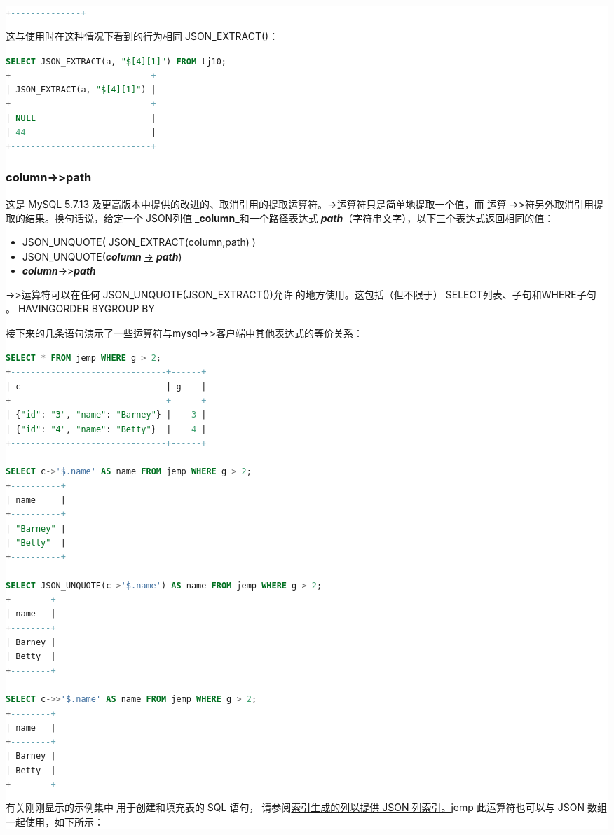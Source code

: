 ```sql
+--------------+
```
这与使用时在这种情况下看到的行为相同 JSON_EXTRACT()：
```sql
SELECT JSON_EXTRACT(a, "$[4][1]") FROM tj10;
+----------------------------+
| JSON_EXTRACT(a, "$[4][1]") |
+----------------------------+
| NULL                       |
| 44                         |
+----------------------------+
```
### column->>path
这是 MySQL 5.7.13 及更高版本中提供的改进的、取消引用的提取运算符。->运算符只是简单地提取一个值，而 运算 ->>符另外取消引用提取的结果。换句话说，给定一个 [JSON](https://dev.mysql.com/doc/refman/5.7/en/json.html)列值 _**column**_和一个路径表达式 _**path**_（字符串文字），以下三个表达式返回相同的值：

- [JSON_UNQUOTE(](https://dev.mysql.com/doc/refman/5.7/en/json-modification-functions.html#function_json-unquote) [JSON_EXTRACT(column,path) )](https://dev.mysql.com/doc/refman/5.7/en/json-search-functions.html#function_json-extract)
- JSON_UNQUOTE(_**column**_ [->](https://dev.mysql.com/doc/refman/5.7/en/json-search-functions.html#operator_json-column-path) _**path**_)
- _**column**_->>_**path**_

->>运算符可以在任何 JSON_UNQUOTE(JSON_EXTRACT())允许 的地方使用。这包括（但不限于） SELECT列表、子句和WHERE子句 。 HAVINGORDER BYGROUP BY

接下来的几条语句演示了一些运算符与[mysql](https://dev.mysql.com/doc/refman/5.7/en/mysql.html)->>客户端中其他表达式的等价关系：

```sql
SELECT * FROM jemp WHERE g > 2;
+-------------------------------+------+
| c                             | g    |
+-------------------------------+------+
| {"id": "3", "name": "Barney"} |    3 |
| {"id": "4", "name": "Betty"}  |    4 |
+-------------------------------+------+

SELECT c->'$.name' AS name FROM jemp WHERE g > 2;
+----------+
| name     |
+----------+
| "Barney" |
| "Betty"  |
+----------+

SELECT JSON_UNQUOTE(c->'$.name') AS name FROM jemp WHERE g > 2;
+--------+
| name   |
+--------+
| Barney |
| Betty  |
+--------+

SELECT c->>'$.name' AS name FROM jemp WHERE g > 2;
+--------+
| name   |
+--------+
| Barney |
| Betty  |
+--------+
```
有关刚刚显示的示例集中 用于创建和填充表的 SQL 语句， 请参阅[索引生成的列以提供 JSON 列索引。](https://dev.mysql.com/doc/refman/5.7/en/create-table-secondary-indexes.html#json-column-indirect-index)jemp 此运算符也可以与 JSON 数组一起使用，如下所示：
```sql
```